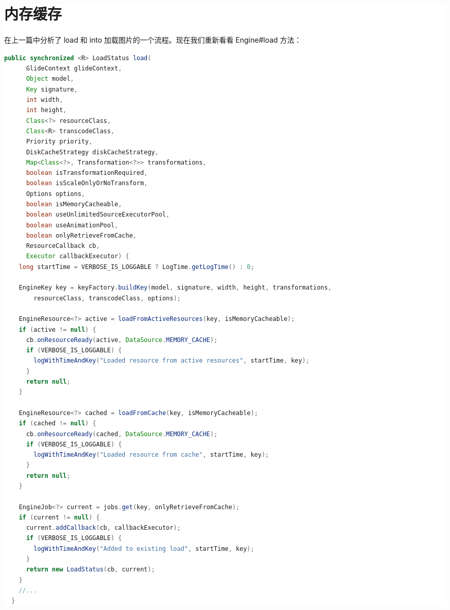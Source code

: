 # 内存缓存

在上一篇中分析了 load 和 into 加载图片的一个流程。现在我们重新看看 Engine#load 方法：

```java
public synchronized <R> LoadStatus load(
      GlideContext glideContext,
      Object model,
      Key signature,
      int width,
      int height,
      Class<?> resourceClass,
      Class<R> transcodeClass,
      Priority priority,
      DiskCacheStrategy diskCacheStrategy,
      Map<Class<?>, Transformation<?>> transformations,
      boolean isTransformationRequired,
      boolean isScaleOnlyOrNoTransform,
      Options options,
      boolean isMemoryCacheable,
      boolean useUnlimitedSourceExecutorPool,
      boolean useAnimationPool,
      boolean onlyRetrieveFromCache,
      ResourceCallback cb,
      Executor callbackExecutor) {
    long startTime = VERBOSE_IS_LOGGABLE ? LogTime.getLogTime() : 0;

    EngineKey key = keyFactory.buildKey(model, signature, width, height, transformations,
        resourceClass, transcodeClass, options);

    EngineResource<?> active = loadFromActiveResources(key, isMemoryCacheable);
    if (active != null) {
      cb.onResourceReady(active, DataSource.MEMORY_CACHE);
      if (VERBOSE_IS_LOGGABLE) {
        logWithTimeAndKey("Loaded resource from active resources", startTime, key);
      }
      return null;
    }

    EngineResource<?> cached = loadFromCache(key, isMemoryCacheable);
    if (cached != null) {
      cb.onResourceReady(cached, DataSource.MEMORY_CACHE);
      if (VERBOSE_IS_LOGGABLE) {
        logWithTimeAndKey("Loaded resource from cache", startTime, key);
      }
      return null;
    }

    EngineJob<?> current = jobs.get(key, onlyRetrieveFromCache);
    if (current != null) {
      current.addCallback(cb, callbackExecutor);
      if (VERBOSE_IS_LOGGABLE) {
        logWithTimeAndKey("Added to existing load", startTime, key);
      }
      return new LoadStatus(cb, current);
    }
    //...
  }
```
